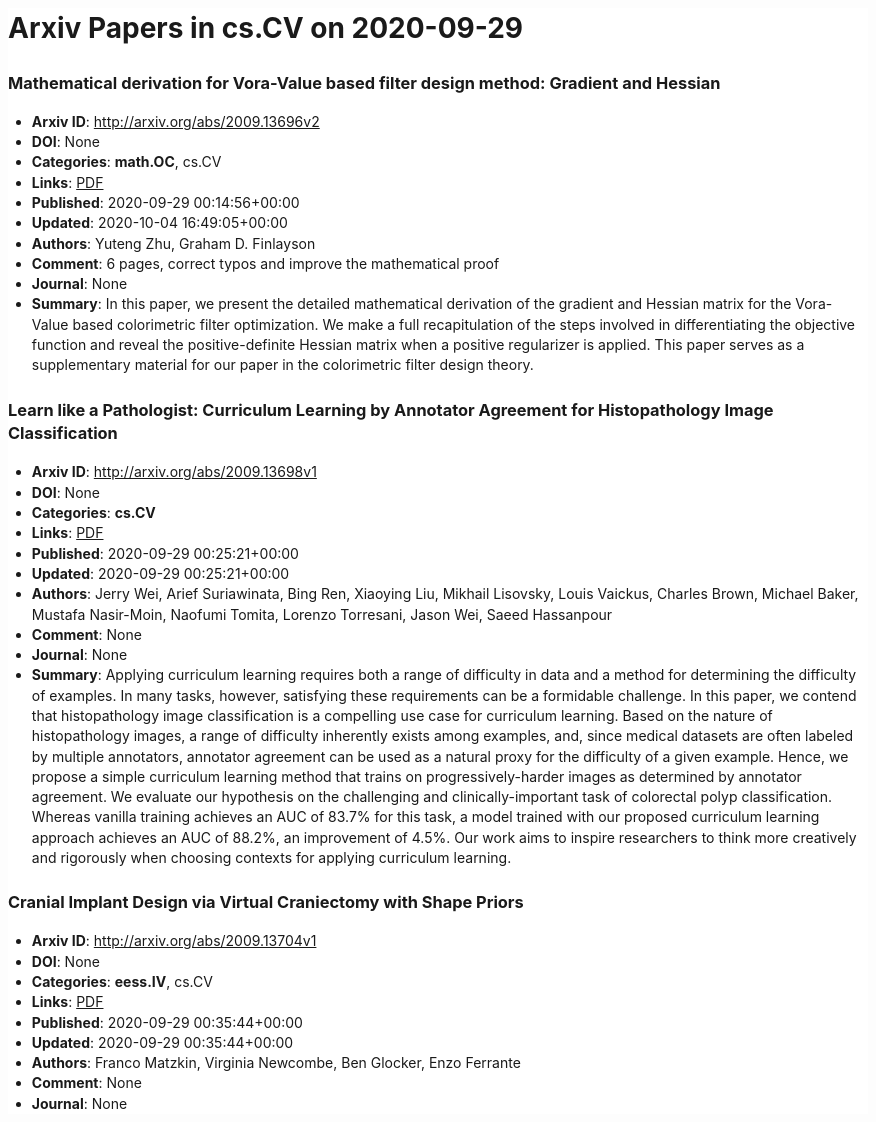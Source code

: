 # Arxiv Papers in cs.CV on 2020-09-29
### Mathematical derivation for Vora-Value based filter design method: Gradient and Hessian
- **Arxiv ID**: http://arxiv.org/abs/2009.13696v2
- **DOI**: None
- **Categories**: **math.OC**, cs.CV
- **Links**: [PDF](http://arxiv.org/pdf/2009.13696v2)
- **Published**: 2020-09-29 00:14:56+00:00
- **Updated**: 2020-10-04 16:49:05+00:00
- **Authors**: Yuteng Zhu, Graham D. Finlayson
- **Comment**: 6 pages, correct typos and improve the mathematical proof
- **Journal**: None
- **Summary**: In this paper, we present the detailed mathematical derivation of the gradient and Hessian matrix for the Vora-Value based colorimetric filter optimization. We make a full recapitulation of the steps involved in differentiating the objective function and reveal the positive-definite Hessian matrix when a positive regularizer is applied. This paper serves as a supplementary material for our paper in the colorimetric filter design theory.



### Learn like a Pathologist: Curriculum Learning by Annotator Agreement for Histopathology Image Classification
- **Arxiv ID**: http://arxiv.org/abs/2009.13698v1
- **DOI**: None
- **Categories**: **cs.CV**
- **Links**: [PDF](http://arxiv.org/pdf/2009.13698v1)
- **Published**: 2020-09-29 00:25:21+00:00
- **Updated**: 2020-09-29 00:25:21+00:00
- **Authors**: Jerry Wei, Arief Suriawinata, Bing Ren, Xiaoying Liu, Mikhail Lisovsky, Louis Vaickus, Charles Brown, Michael Baker, Mustafa Nasir-Moin, Naofumi Tomita, Lorenzo Torresani, Jason Wei, Saeed Hassanpour
- **Comment**: None
- **Journal**: None
- **Summary**: Applying curriculum learning requires both a range of difficulty in data and a method for determining the difficulty of examples. In many tasks, however, satisfying these requirements can be a formidable challenge. In this paper, we contend that histopathology image classification is a compelling use case for curriculum learning. Based on the nature of histopathology images, a range of difficulty inherently exists among examples, and, since medical datasets are often labeled by multiple annotators, annotator agreement can be used as a natural proxy for the difficulty of a given example. Hence, we propose a simple curriculum learning method that trains on progressively-harder images as determined by annotator agreement. We evaluate our hypothesis on the challenging and clinically-important task of colorectal polyp classification. Whereas vanilla training achieves an AUC of 83.7% for this task, a model trained with our proposed curriculum learning approach achieves an AUC of 88.2%, an improvement of 4.5%. Our work aims to inspire researchers to think more creatively and rigorously when choosing contexts for applying curriculum learning.



### Cranial Implant Design via Virtual Craniectomy with Shape Priors
- **Arxiv ID**: http://arxiv.org/abs/2009.13704v1
- **DOI**: None
- **Categories**: **eess.IV**, cs.CV
- **Links**: [PDF](http://arxiv.org/pdf/2009.13704v1)
- **Published**: 2020-09-29 00:35:44+00:00
- **Updated**: 2020-09-29 00:35:44+00:00
- **Authors**: Franco Matzkin, Virginia Newcombe, Ben Glocker, Enzo Ferrante
- **Comment**: None
- **Journal**: None